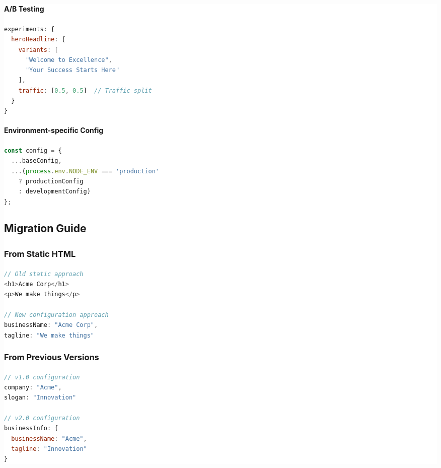 #### A/B Testing

```javascript
experiments: {
  heroHeadline: {
    variants: [
      "Welcome to Excellence",
      "Your Success Starts Here"
    ],
    traffic: [0.5, 0.5]  // Traffic split
  }
}
```

#### Environment-specific Config

```javascript
const config = {
  ...baseConfig,
  ...(process.env.NODE_ENV === 'production'
    ? productionConfig
    : developmentConfig)
};
```

## Migration Guide

### From Static HTML

```javascript
// Old static approach
<h1>Acme Corp</h1>
<p>We make things</p>

// New configuration approach
businessName: "Acme Corp",
tagline: "We make things"
```

### From Previous Versions

```javascript
// v1.0 configuration
company: "Acme",
slogan: "Innovation"

// v2.0 configuration
businessInfo: {
  businessName: "Acme",
  tagline: "Innovation"
}
```
